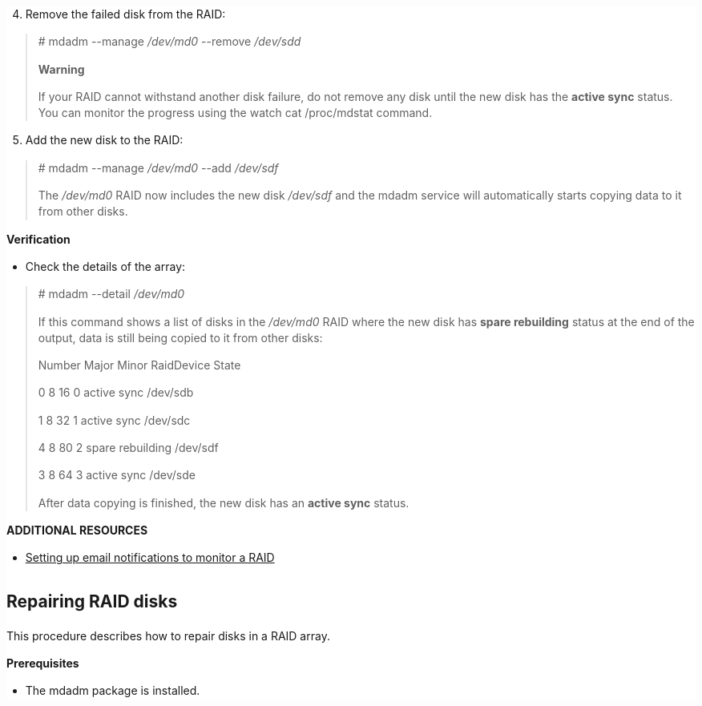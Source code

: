 4.  Remove the failed disk from the RAID:

> \# mdadm \--manage */dev/md0* \--remove */dev/sdd*
>
> **Warning**
>
> If your RAID cannot withstand another disk failure, do not remove any
> disk until the new disk has the **active sync** status. You can
> monitor the progress using the watch cat /proc/mdstat command.

5.  Add the new disk to the RAID:

> \# mdadm \--manage */dev/md0* \--add */dev/sdf*
>
> The */dev/md0* RAID now includes the new disk */dev/sdf* and
> the mdadm service will automatically starts copying data to it from
> other disks.

**Verification**

-   Check the details of the array:

> \# mdadm \--detail */dev/md0*
>
> If this command shows a list of disks in the */dev/md0* RAID where the
> new disk has **spare rebuilding** status at the end of the output,
> data is still being copied to it from other disks:
>
> Number Major Minor RaidDevice State
>
> 0 8 16 0 active sync /dev/sdb
>
> 1 8 32 1 active sync /dev/sdc
>
> 4 8 80 2 spare rebuilding /dev/sdf
>
> 3 8 64 3 active sync /dev/sde
>
> After data copying is finished, the new disk has an **active
> sync** status.

**ADDITIONAL RESOURCES**

-   [Setting up email notifications to monitor a
    RAID](https://access.redhat.com/documentation/en-us/red_hat_enterprise_linux/8/html/managing_storage_devices/managing-raid_managing-storage-devices#setting-up-email-notifications-to-monitor-a-raid_managing-raid)

## Repairing RAID disks

This procedure describes how to repair disks in a RAID array.

**Prerequisites**

-   The mdadm package is installed.
